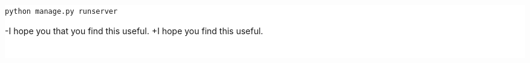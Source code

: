  ```bash
 python manage.py runserver
 ```
 
-I hope you that you find this useful.
+I hope you find this useful.
```

